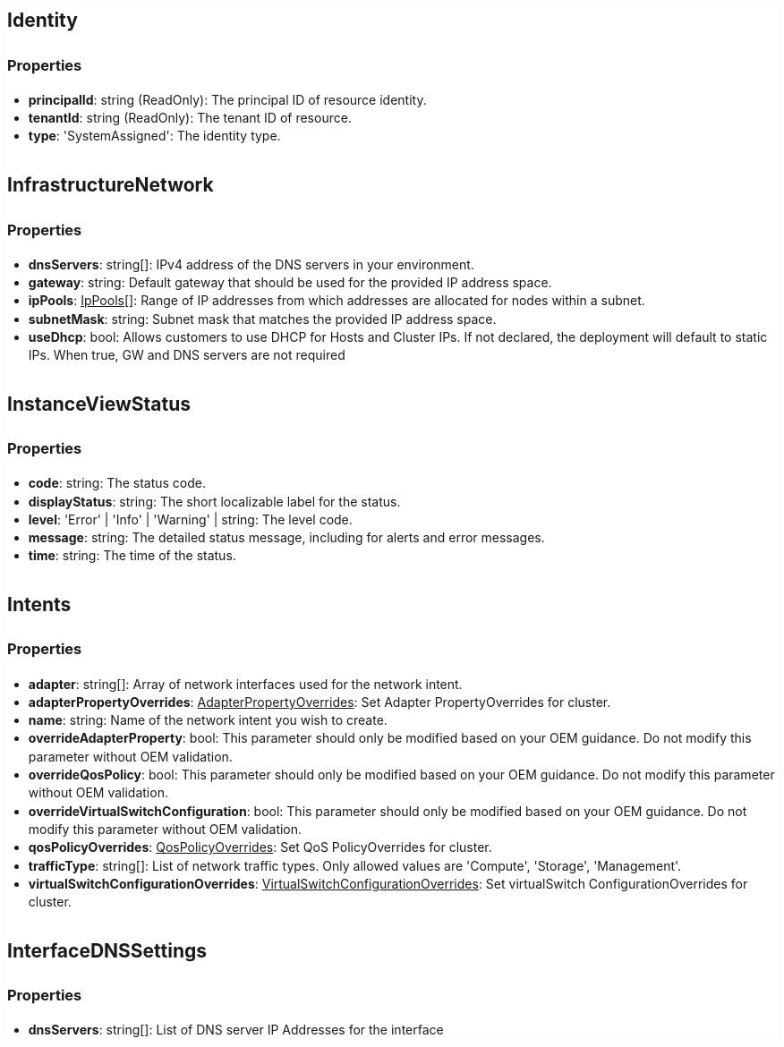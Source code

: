 ## Identity
### Properties
* **principalId**: string (ReadOnly): The principal ID of resource identity.
* **tenantId**: string (ReadOnly): The tenant ID of resource.
* **type**: 'SystemAssigned': The identity type.

## InfrastructureNetwork
### Properties
* **dnsServers**: string[]: IPv4 address of the DNS servers in your environment.
* **gateway**: string: Default gateway that should be used for the provided IP address space.
* **ipPools**: [IpPools](#ippools)[]: Range of IP addresses from which addresses are allocated for nodes within a subnet.
* **subnetMask**: string: Subnet mask that matches the provided IP address space.
* **useDhcp**: bool: Allows customers to use DHCP for Hosts and Cluster IPs. If not declared, the deployment will default to static IPs. When true, GW and DNS servers are not required

## InstanceViewStatus
### Properties
* **code**: string: The status code.
* **displayStatus**: string: The short localizable label for the status.
* **level**: 'Error' | 'Info' | 'Warning' | string: The level code.
* **message**: string: The detailed status message, including for alerts and error messages.
* **time**: string: The time of the status.

## Intents
### Properties
* **adapter**: string[]: Array of network interfaces used for the network intent.
* **adapterPropertyOverrides**: [AdapterPropertyOverrides](#adapterpropertyoverrides): Set Adapter PropertyOverrides for cluster.
* **name**: string: Name of the network intent you wish to create.
* **overrideAdapterProperty**: bool: This parameter should only be modified based on your OEM guidance. Do not modify this parameter without OEM validation.
* **overrideQosPolicy**: bool: This parameter should only be modified based on your OEM guidance. Do not modify this parameter without OEM validation.
* **overrideVirtualSwitchConfiguration**: bool: This parameter should only be modified based on your OEM guidance. Do not modify this parameter without OEM validation.
* **qosPolicyOverrides**: [QosPolicyOverrides](#qospolicyoverrides): Set QoS PolicyOverrides for cluster.
* **trafficType**: string[]: List of network traffic types. Only allowed values are 'Compute', 'Storage', 'Management'.
* **virtualSwitchConfigurationOverrides**: [VirtualSwitchConfigurationOverrides](#virtualswitchconfigurationoverrides): Set virtualSwitch ConfigurationOverrides for cluster.

## InterfaceDNSSettings
### Properties
* **dnsServers**: string[]: List of DNS server IP Addresses for the interface
